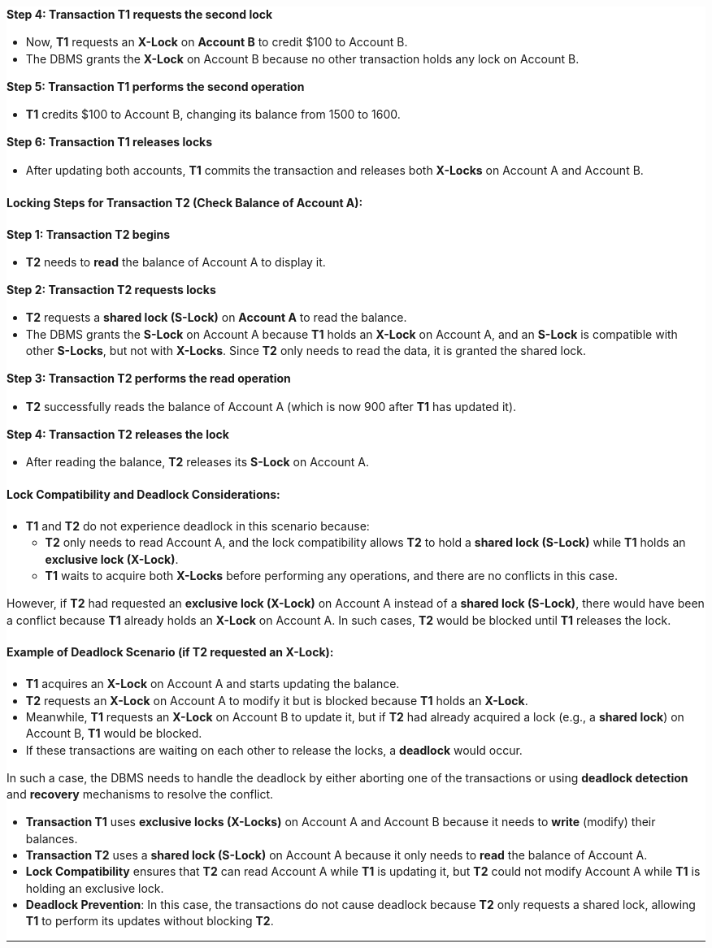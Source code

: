 **Step 4: Transaction T1 requests the second lock**
- Now, **T1** requests an **X-Lock** on **Account B** to credit $100 to Account B.
- The DBMS grants the **X-Lock** on Account B because no other transaction holds any lock on Account B.

**Step 5: Transaction T1 performs the second operation**
- **T1** credits $100 to Account B, changing its balance from 1500 to 1600.

**Step 6: Transaction T1 releases locks**
- After updating both accounts, **T1** commits the transaction and releases both **X-Locks** on Account A and Account B.

#### Locking Steps for Transaction T2 (Check Balance of Account A):

**Step 1: Transaction T2 begins**
- **T2** needs to **read** the balance of Account A to display it.

**Step 2: Transaction T2 requests locks**
- **T2** requests a **shared lock (S-Lock)** on **Account A** to read the balance.
- The DBMS grants the **S-Lock** on Account A because **T1** holds an **X-Lock** on Account A, and an **S-Lock** is compatible with other **S-Locks**, but not with **X-Locks**. Since **T2** only needs to read the data, it is granted the shared lock.

**Step 3: Transaction T2 performs the read operation**
- **T2** successfully reads the balance of Account A (which is now 900 after **T1** has updated it).

**Step 4: Transaction T2 releases the lock**
- After reading the balance, **T2** releases its **S-Lock** on Account A.

#### Lock Compatibility and Deadlock Considerations:
- **T1** and **T2** do not experience deadlock in this scenario because:
  - **T2** only needs to read Account A, and the lock compatibility allows **T2** to hold a **shared lock (S-Lock)** while **T1** holds an **exclusive lock (X-Lock)**.
  - **T1** waits to acquire both **X-Locks** before performing any operations, and there are no conflicts in this case.

However, if **T2** had requested an **exclusive lock (X-Lock)** on Account A instead of a **shared lock (S-Lock)**, there would have been a conflict because **T1** already holds an **X-Lock** on Account A. In such cases, **T2** would be blocked until **T1** releases the lock.

#### Example of Deadlock Scenario (if T2 requested an X-Lock):

- **T1** acquires an **X-Lock** on Account A and starts updating the balance.
- **T2** requests an **X-Lock** on Account A to modify it but is blocked because **T1** holds an **X-Lock**.
- Meanwhile, **T1** requests an **X-Lock** on Account B to update it, but if **T2** had already acquired a lock (e.g., a **shared lock**) on Account B, **T1** would be blocked.
- If these transactions are waiting on each other to release the locks, a **deadlock** would occur.

In such a case, the DBMS needs to handle the deadlock by either aborting one of the transactions or using **deadlock detection** and **recovery** mechanisms to resolve the conflict.

- **Transaction T1** uses **exclusive locks (X-Locks)** on Account A and Account B because it needs to **write** (modify) their balances.
- **Transaction T2** uses a **shared lock (S-Lock)** on Account A because it only needs to **read** the balance of Account A.
- **Lock Compatibility** ensures that **T2** can read Account A while **T1** is updating it, but **T2** could not modify Account A while **T1** is holding an exclusive lock.
- **Deadlock Prevention**: In this case, the transactions do not cause deadlock because **T2** only requests a shared lock, allowing **T1** to perform its updates without blocking **T2**.

---